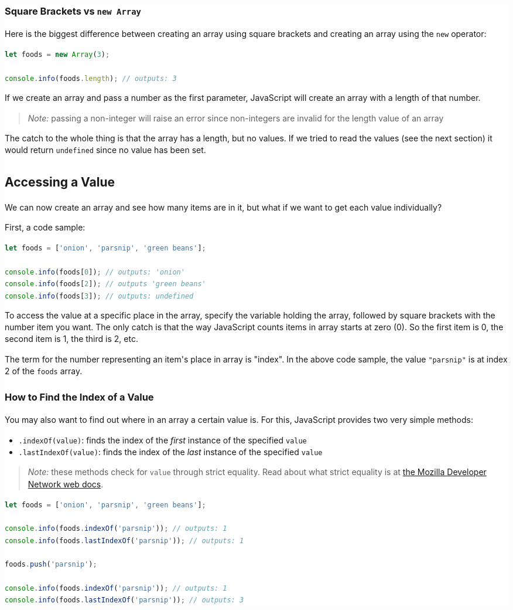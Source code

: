 ### Square Brackets vs `new Array`

Here is the biggest difference between creating an array using square brackets and creating an array using the `new` operator:

```javascript
let foods = new Array(3);

console.info(foods.length); // outputs: 3
```

If we create an array and pass a number as the first parameter, JavaScript will create an array with a length of that number.

> *Note:* passing a non-integer will raise an error since non-integers are invalid for the length value of an array

The catch to the whole thing is that the array has a length, but no values. If we tried to read the values (see the next section) it would return `undefined` since no value has been set.

## Accessing a Value

We can now create an array and see how many items are in it, but what if we want to get each value individually?

First, a code sample:

```javascript
let foods = ['onion', 'parsnip', 'green beans'];

console.info(foods[0]); // outputs: 'onion'
console.info(foods[2]); // outputs 'green beans'
console.info(foods[3]); // outputs: undefined
```

To access the value at a specific place in the array, specify the variable holding the array, followed by square brackets with the number item you want. The only catch is that the way JavaScript counts items in array starts at zero (0). So the first item is 0, the second item is 1, the third is 2, etc.

The term for the number representing an item's place in array is "index". In the above code sample, the value `"parsnip"` is at index 2 of the `foods` array.

### How to Find the Index of a Value

You may also want to find out where in an array a certain value is. For this, JavaScript provides two very simple methods:

- `.indexOf(value)`: finds the index of the _first_ instance of the specified `value`
- `.lastIndexOf(value)`: finds the index of the _last_ instance of the specified `value`

> *Note:* these methods check for `value` through strict equality. Read about what strict equality is at [the Mozilla Developer Network web docs](https://developer.mozilla.org/en-US/docs/Web/JavaScript/Equality_comparisons_and_sameness#Strict_equality_using).

```javascript
let foods = ['onion', 'parsnip', 'green beans'];

console.info(foods.indexOf('parsnip')); // outputs: 1
console.info(foods.lastIndexOf('parsnip')); // outputs: 1

foods.push('parsnip');

console.info(foods.indexOf('parsnip')); // outputs: 1
console.info(foods.lastIndexOf('parsnip')); // outputs: 3
```
